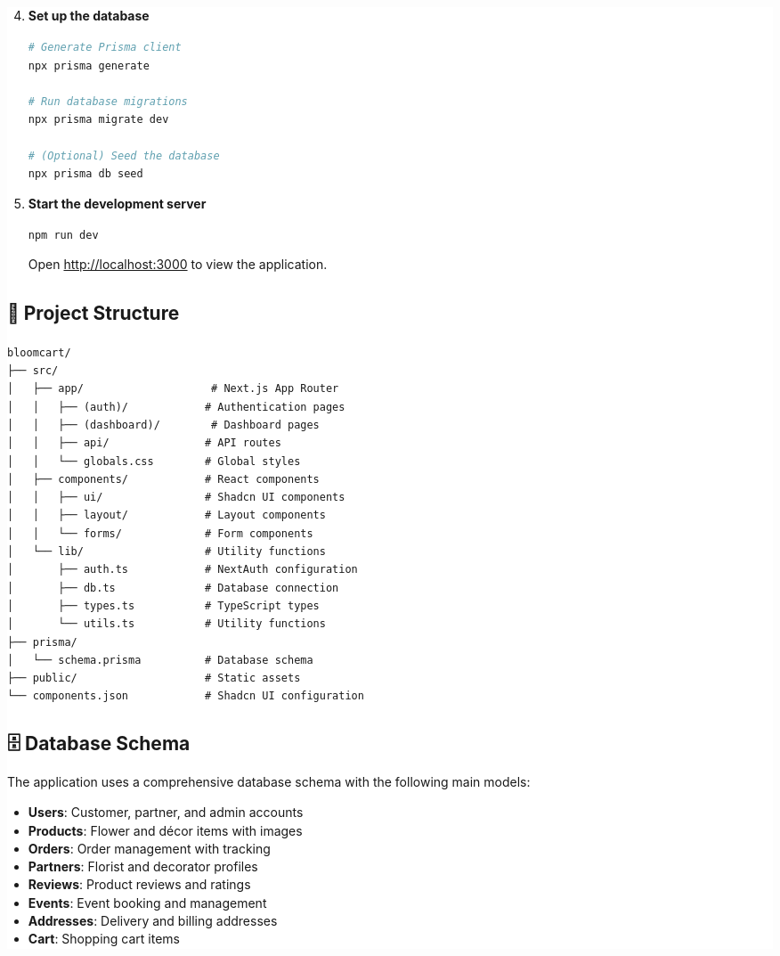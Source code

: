 4. **Set up the database**
   ```bash
   # Generate Prisma client
   npx prisma generate
   
   # Run database migrations
   npx prisma migrate dev
   
   # (Optional) Seed the database
   npx prisma db seed
   ```

5. **Start the development server**
   ```bash
   npm run dev
   ```

   Open [http://localhost:3000](http://localhost:3000) to view the application.

## 📁 Project Structure

```
bloomcart/
├── src/
│   ├── app/                    # Next.js App Router
│   │   ├── (auth)/            # Authentication pages
│   │   ├── (dashboard)/        # Dashboard pages
│   │   ├── api/               # API routes
│   │   └── globals.css        # Global styles
│   ├── components/            # React components
│   │   ├── ui/                # Shadcn UI components
│   │   ├── layout/            # Layout components
│   │   └── forms/             # Form components
│   └── lib/                   # Utility functions
│       ├── auth.ts            # NextAuth configuration
│       ├── db.ts              # Database connection
│       ├── types.ts           # TypeScript types
│       └── utils.ts           # Utility functions
├── prisma/
│   └── schema.prisma          # Database schema
├── public/                    # Static assets
└── components.json            # Shadcn UI configuration
```

## 🗄 Database Schema

The application uses a comprehensive database schema with the following main models:

- **Users**: Customer, partner, and admin accounts
- **Products**: Flower and décor items with images
- **Orders**: Order management with tracking
- **Partners**: Florist and decorator profiles
- **Reviews**: Product reviews and ratings
- **Events**: Event booking and management
- **Addresses**: Delivery and billing addresses
- **Cart**: Shopping cart items
